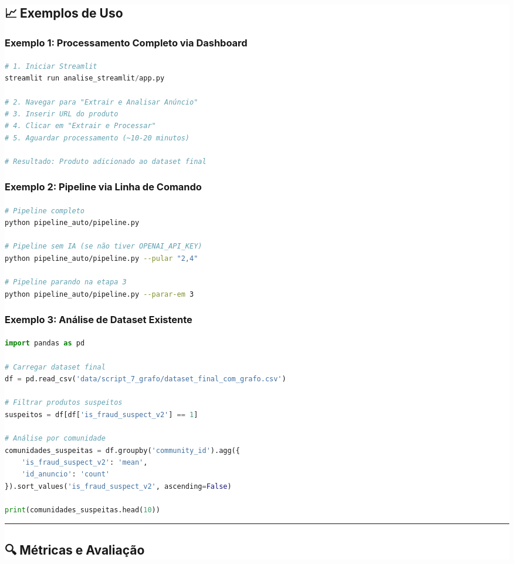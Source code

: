 
## 📈 Exemplos de Uso

### Exemplo 1: Processamento Completo via Dashboard

```python
# 1. Iniciar Streamlit
streamlit run analise_streamlit/app.py

# 2. Navegar para "Extrair e Analisar Anúncio"
# 3. Inserir URL do produto
# 4. Clicar em "Extrair e Processar"
# 5. Aguardar processamento (~10-20 minutos)

# Resultado: Produto adicionado ao dataset final
```

### Exemplo 2: Pipeline via Linha de Comando

```bash
# Pipeline completo
python pipeline_auto/pipeline.py

# Pipeline sem IA (se não tiver OPENAI_API_KEY)
python pipeline_auto/pipeline.py --pular "2,4"

# Pipeline parando na etapa 3
python pipeline_auto/pipeline.py --parar-em 3
```

### Exemplo 3: Análise de Dataset Existente

```python
import pandas as pd

# Carregar dataset final
df = pd.read_csv('data/script_7_grafo/dataset_final_com_grafo.csv')

# Filtrar produtos suspeitos
suspeitos = df[df['is_fraud_suspect_v2'] == 1]

# Análise por comunidade
comunidades_suspeitas = df.groupby('community_id').agg({
    'is_fraud_suspect_v2': 'mean',
    'id_anuncio': 'count'
}).sort_values('is_fraud_suspect_v2', ascending=False)

print(comunidades_suspeitas.head(10))
```

---

## 🔍 Métricas e Avaliação
